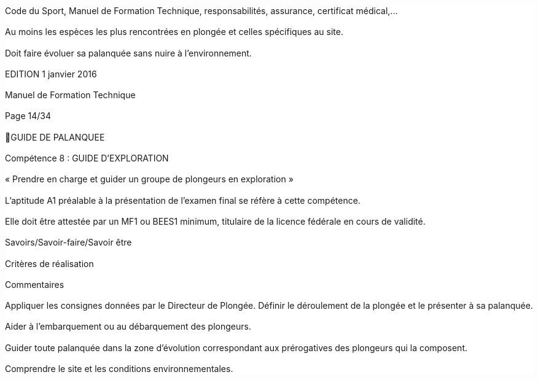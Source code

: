 Code du Sport, Manuel de Formation 
Technique, responsabilités, 
assurance, certificat médical,... 
 

 

 

 

Au moins les espèces les plus 
rencontrées en plongée et celles 
spécifiques au site. 
 
Doit faire évoluer sa palanquée sans 
nuire à l’environnement. 

EDITION 1 janvier 2016 

 

Manuel de Formation Technique 

Page 14/34 

GUIDE DE PALANQUEE 

 

 

 

Compétence 8 : GUIDE D’EXPLORATION 

« Prendre en charge et guider un groupe de plongeurs en exploration » 

L’aptitude A1 préalable à la présentation de l’examen final se réfère à cette compétence. 

Elle doit être attestée par un MF1 ou BEES1 minimum, titulaire de la licence fédérale en cours de validité. 

 

Savoirs/Savoir-faire/Savoir être 

Critères de réalisation 

Commentaires 

Appliquer les consignes données par 
le Directeur de Plongée. 
Définir le déroulement de la plongée 
et le présenter à sa palanquée. 

Aider à l’embarquement ou au 
débarquement des plongeurs. 

Guider toute palanquée dans la zone 
d’évolution correspondant aux 
prérogatives des plongeurs qui la 
composent. 

Comprendre le site et les conditions 
environnementales. 
